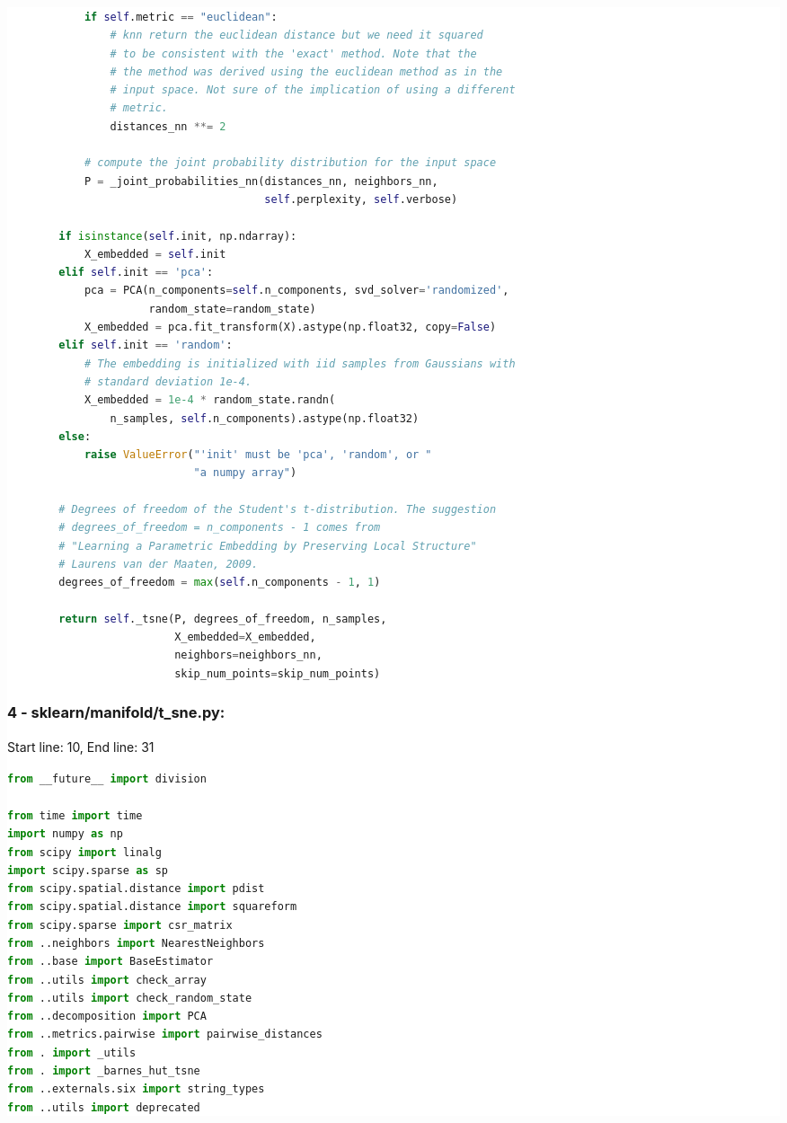 ```python
            if self.metric == "euclidean":
                # knn return the euclidean distance but we need it squared
                # to be consistent with the 'exact' method. Note that the
                # the method was derived using the euclidean method as in the
                # input space. Not sure of the implication of using a different
                # metric.
                distances_nn **= 2

            # compute the joint probability distribution for the input space
            P = _joint_probabilities_nn(distances_nn, neighbors_nn,
                                        self.perplexity, self.verbose)

        if isinstance(self.init, np.ndarray):
            X_embedded = self.init
        elif self.init == 'pca':
            pca = PCA(n_components=self.n_components, svd_solver='randomized',
                      random_state=random_state)
            X_embedded = pca.fit_transform(X).astype(np.float32, copy=False)
        elif self.init == 'random':
            # The embedding is initialized with iid samples from Gaussians with
            # standard deviation 1e-4.
            X_embedded = 1e-4 * random_state.randn(
                n_samples, self.n_components).astype(np.float32)
        else:
            raise ValueError("'init' must be 'pca', 'random', or "
                             "a numpy array")

        # Degrees of freedom of the Student's t-distribution. The suggestion
        # degrees_of_freedom = n_components - 1 comes from
        # "Learning a Parametric Embedding by Preserving Local Structure"
        # Laurens van der Maaten, 2009.
        degrees_of_freedom = max(self.n_components - 1, 1)

        return self._tsne(P, degrees_of_freedom, n_samples,
                          X_embedded=X_embedded,
                          neighbors=neighbors_nn,
                          skip_num_points=skip_num_points)
```
### 4 - sklearn/manifold/t_sne.py:

Start line: 10, End line: 31

```python
from __future__ import division

from time import time
import numpy as np
from scipy import linalg
import scipy.sparse as sp
from scipy.spatial.distance import pdist
from scipy.spatial.distance import squareform
from scipy.sparse import csr_matrix
from ..neighbors import NearestNeighbors
from ..base import BaseEstimator
from ..utils import check_array
from ..utils import check_random_state
from ..decomposition import PCA
from ..metrics.pairwise import pairwise_distances
from . import _utils
from . import _barnes_hut_tsne
from ..externals.six import string_types
from ..utils import deprecated

```